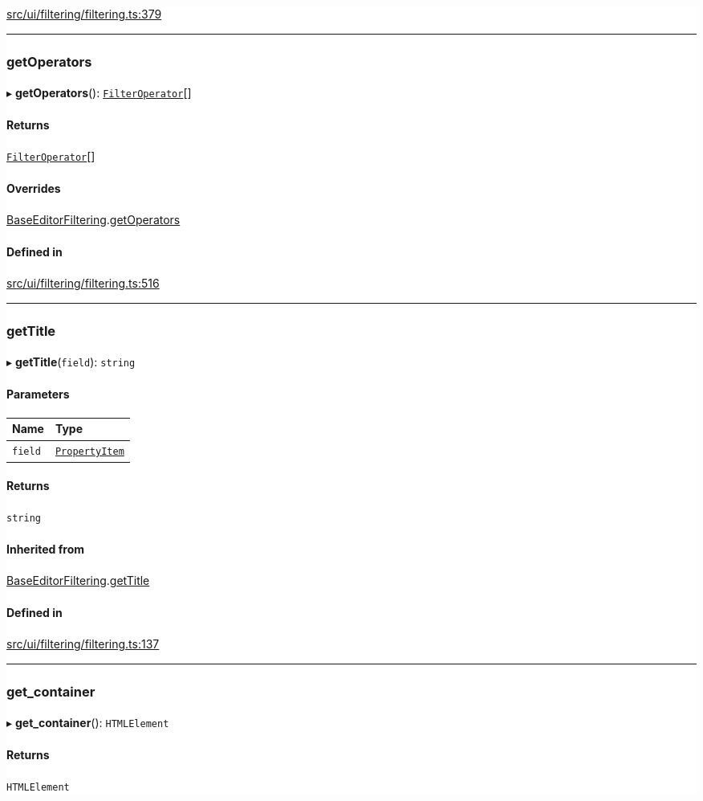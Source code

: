[src/ui/filtering/filtering.ts:379](https://github.com/serenity-is/serenity/blob/master/packages/corelib/src/ui/filtering/filtering.ts#L379)

___

### getOperators

▸ **getOperators**(): [`FilterOperator`](../interfaces/FilterOperator.md)[]

#### Returns

[`FilterOperator`](../interfaces/FilterOperator.md)[]

#### Overrides

[BaseEditorFiltering](BaseEditorFiltering.md).[getOperators](BaseEditorFiltering.md#getoperators)

#### Defined in

[src/ui/filtering/filtering.ts:516](https://github.com/serenity-is/serenity/blob/master/packages/corelib/src/ui/filtering/filtering.ts#L516)

___

### getTitle

▸ **getTitle**(`field`): `string`

#### Parameters

| Name | Type |
| :------ | :------ |
| `field` | [`PropertyItem`](../interfaces/PropertyItem.md) |

#### Returns

`string`

#### Inherited from

[BaseEditorFiltering](BaseEditorFiltering.md).[getTitle](BaseEditorFiltering.md#gettitle)

#### Defined in

[src/ui/filtering/filtering.ts:137](https://github.com/serenity-is/serenity/blob/master/packages/corelib/src/ui/filtering/filtering.ts#L137)

___

### get\_container

▸ **get_container**(): `HTMLElement`

#### Returns

`HTMLElement`
